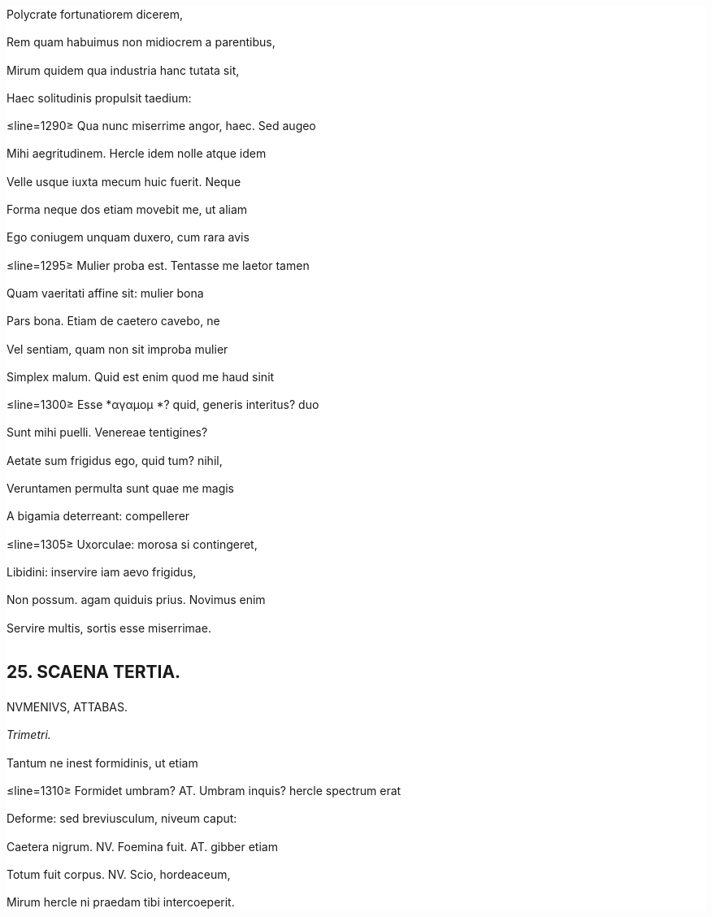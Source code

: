 Polycrate fortunatiorem dicerem,

Rem quam habuimus non midiocrem a parentibus,

Mirum quidem qua industria hanc tutata sit,

Haec solitudinis propulsit taedium:

≤line=1290≥ Qua nunc miserrime angor, haec. Sed augeo

Mihi aegritudinem. Hercle idem nolle atque idem

Velle usque iuxta mecum huic fuerit. Neque

Forma neque dos etiam movebit me, ut aliam

Ego coniugem unquam duxero, cum rara avis

≤line=1295≥ Mulier proba est. Tentasse me laetor tamen

Quam vaeritati affine sit: mulier bona

Pars bona. Etiam de caetero cavebo, ne

Vel sentiam, quam non sit improba mulier

Simplex malum. Quid est enim quod me haud sinit

≤line=1300≥ Esse *αγαμομ *? quid, generis interitus? duo

Sunt mihi puelli. Venereae tentigines?

Aetate sum frigidus ego, quid tum? nihil,

Veruntamen permulta sunt quae me magis

A bigamia deterreant: compellerer

≤line=1305≥ Uxorculae: morosa si contingeret,

Libidini: inservire iam aevo frigidus,

Non possum. agam quiduis prius. Novimus enim

Servire multis, sortis esse miserrimae.

## 25. SCAENA TERTIA.

NVMENIVS, ATTABAS.

*Trimetri.*

Tantum ne inest formidinis, ut etiam

≤line=1310≥ Formidet umbram? AT. Umbram inquis? hercle spectrum erat

Deforme: sed breviusculum, niveum caput:

Caetera nigrum. NV. Foemina fuit. AT. gibber etiam

Totum fuit corpus. NV. Scio, hordeaceum,

Mirum hercle ni praedam tibi intercoeperit.
